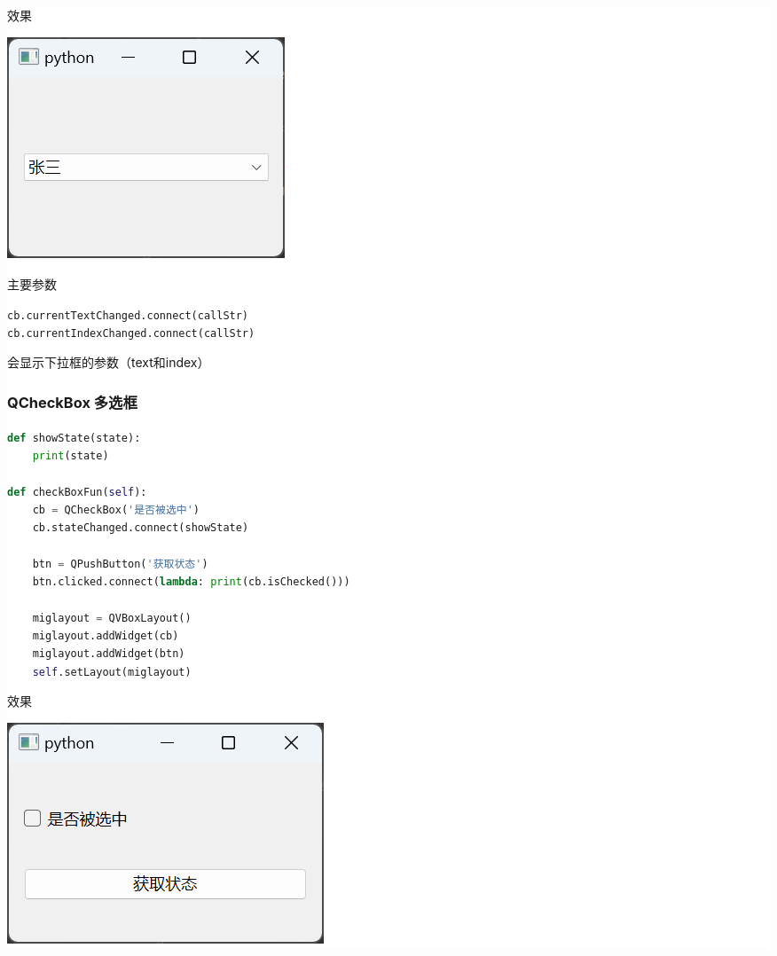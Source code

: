 效果

![image-20231126004904964](./img/image-20231126004904964.png)

主要参数

    cb.currentTextChanged.connect(callStr)
    cb.currentIndexChanged.connect(callStr)

会显示下拉框的参数（text和index）

###  QCheckBox 多选框

```python
def showState(state):
    print(state)

def checkBoxFun(self):
    cb = QCheckBox('是否被选中')
    cb.stateChanged.connect(showState)

    btn = QPushButton('获取状态')
    btn.clicked.connect(lambda: print(cb.isChecked()))

    miglayout = QVBoxLayout()
    miglayout.addWidget(cb)
    miglayout.addWidget(btn)
    self.setLayout(miglayout)
```

效果

![image-20231126010234086](./img/image-20231126010234086.png)
